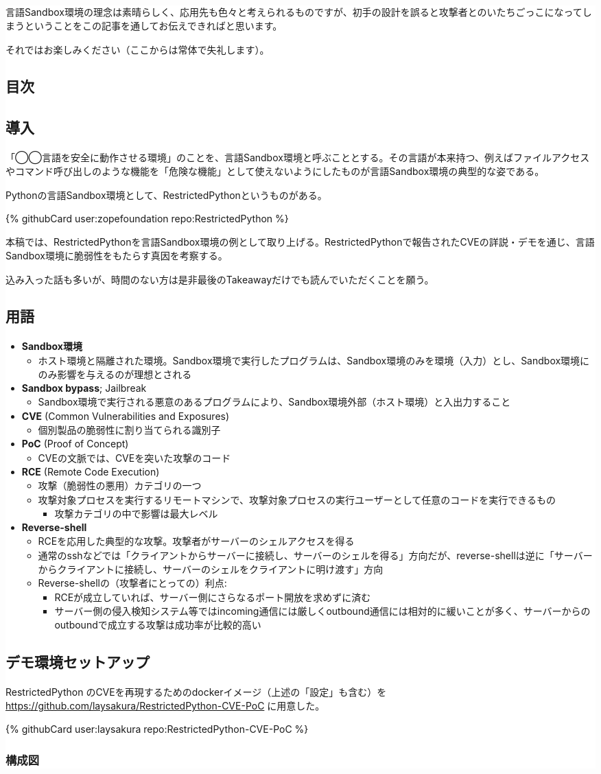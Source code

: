 言語Sandbox環境の理念は素晴らしく、応用先も色々と考えられるものですが、初手の設計を誤ると攻撃者とのいたちごっこになってしまうということをこの記事を通してお伝えできればと思います。

それではお楽しみください（ここからは常体で失礼します）。



## 目次


## 導入

「◯◯言語を安全に動作させる環境」のことを、言語Sandbox環境と呼ぶこととする。その言語が本来持つ、例えばファイルアクセスやコマンド呼び出しのような機能を「危険な機能」として使えないようにしたものが言語Sandbox環境の典型的な姿である。

Pythonの言語Sandbox環境として、RestrictedPythonというものがある。

{% githubCard user:zopefoundation repo:RestrictedPython %}

本稿では、RestrictedPythonを言語Sandbox環境の例として取り上げる。RestrictedPythonで報告されたCVEの詳説・デモを通じ、言語Sandbox環境に脆弱性をもたらす真因を考察する。

込み入った話も多いが、時間のない方は是非最後のTakeawayだけでも読んでいただくことを願う。

## 用語

- **Sandbox環境**
  - ホスト環境と隔離された環境。Sandbox環境で実行したプログラムは、Sandbox環境のみを環境（入力）とし、Sandbox環境にのみ影響を与えるのが理想とされる
- **Sandbox bypass**; Jailbreak
  - Sandbox環境で実行される悪意のあるプログラムにより、Sandbox環境外部（ホスト環境）と入出力すること
- **CVE** (Common Vulnerabilities and Exposures)
  - 個別製品の脆弱性に割り当てられる識別子
- **PoC** (Proof of Concept)
  - CVEの文脈では、CVEを突いた攻撃のコード
- **RCE** (Remote Code Execution)
  - 攻撃（脆弱性の悪用）カテゴリの一つ
  - 攻撃対象プロセスを実行するリモートマシンで、攻撃対象プロセスの実行ユーザーとして任意のコードを実行できるもの
    - 攻撃カテゴリの中で影響は最大レベル
- **Reverse-shell**
  - RCEを応用した典型的な攻撃。攻撃者がサーバーのシェルアクセスを得る
  - 通常のsshなどでは「クライアントからサーバーに接続し、サーバーのシェルを得る」方向だが、reverse-shellは逆に「サーバーからクライアントに接続し、サーバーのシェルをクライアントに明け渡す」方向
  - Reverse-shellの（攻撃者にとっての）利点:
    - RCEが成立していれば、サーバー側にさらなるポート開放を求めずに済む
    - サーバー側の侵入検知システム等ではincoming通信には厳しくoutbound通信には相対的に緩いことが多く、サーバーからのoutboundで成立する攻撃は成功率が比較的高い

## デモ環境セットアップ

RestrictedPython のCVEを再現するためのdockerイメージ（上述の「設定」も含む）を <https://github.com/laysakura/RestrictedPython-CVE-PoC> に用意した。

{% githubCard user:laysakura repo:RestrictedPython-CVE-PoC %}

### 構成図

